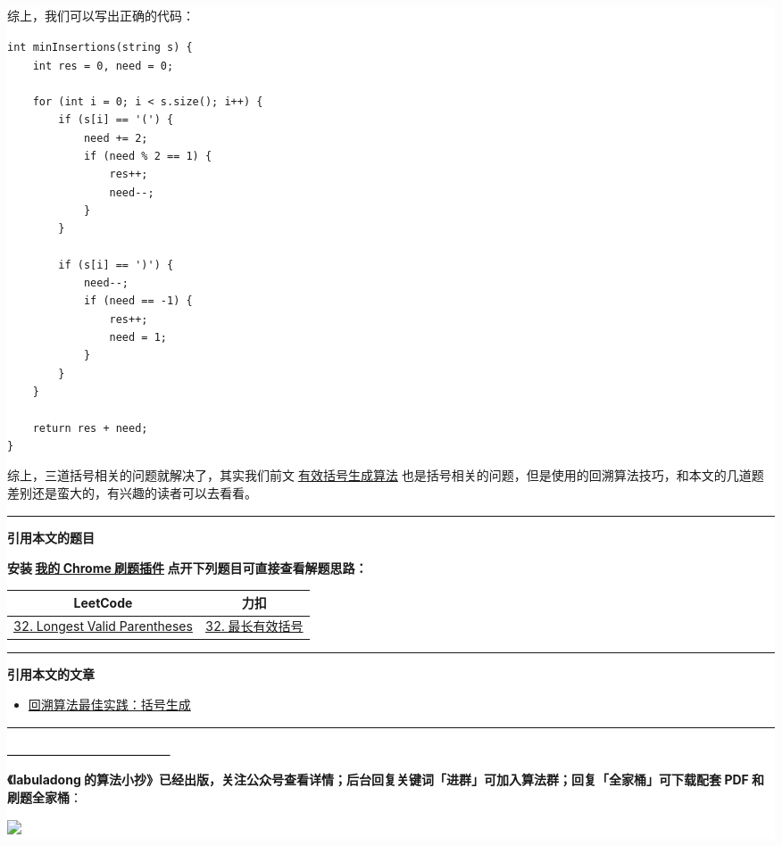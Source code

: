 综上，我们可以写出正确的代码：

```
int minInsertions(string s) {
    int res = 0, need = 0;

    for (int i = 0; i < s.size(); i++) {
        if (s[i] == '(') {
            need += 2;
            if (need % 2 == 1) {
                res++;
                need--;
            }
        }
        
        if (s[i] == ')') {
            need--;
            if (need == -1) {
                res++;
                need = 1;
            }
        }
    }
    
    return res + need;
}
```

综上，三道括号相关的问题就解决了，其实我们前文 [有效括号生成算法](https://labuladong.gitee.io/algo/4/31/109/) 也是括号相关的问题，但是使用的回溯算法技巧，和本文的几道题差别还是蛮大的，有兴趣的读者可以去看看。

___

**引用本文的题目**

**安装 [我的 Chrome 刷题插件](https://mp.weixin.qq.com/s/X-fE9sR4BLi6T9pn7xP4pg) 点开下列题目可直接查看解题思路：**

| LeetCode | 力扣 |
| --- | --- |
| [32\. Longest Valid Parentheses](https://leetcode.com/problems/longest-valid-parentheses/?show=1) | [32\. 最长有效括号](https://leetcode.cn/problems/longest-valid-parentheses/?show=1) |

___

**引用本文的文章**

-   [回溯算法最佳实践：括号生成](https://labuladong.gitee.io/algo/4/31/109/)

___

**＿＿＿＿＿＿＿＿＿＿＿＿＿**

**《labuladong 的算法小抄》已经出版，关注公众号查看详情；后台回复关键词「**进群**」可加入算法群；回复「**全家桶**」可下载配套 PDF 和刷题全家桶**：

[![](https://labuladong.gitee.io/algo/images/souyisou2.png)](https://labuladong.gitee.io/algo/images/souyisou2.png)